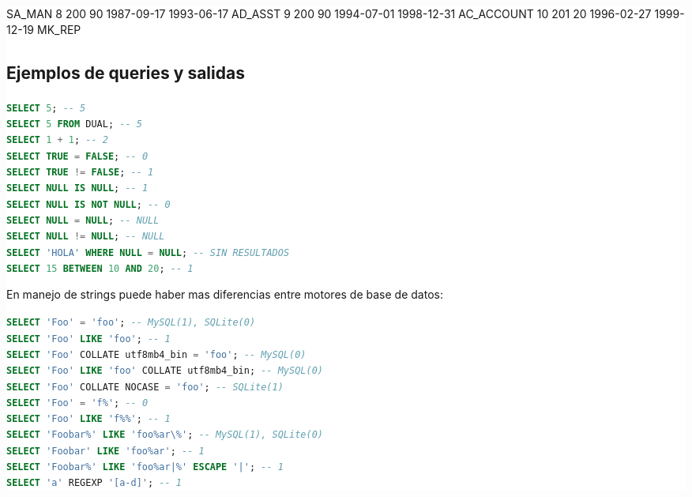  <td class="sql-cell">SA_MAN</td>
</tr>
<tr>
  <td class="sql-cell">8</td>
  <td class="sql-cell">200</td>
  <td class="sql-cell">90</td>
  <td class="sql-cell">1987-09-17</td>
  <td class="sql-cell">1993-06-17</td>
  <td class="sql-cell">AD_ASST</td>
</tr>
<tr>
  <td class="sql-cell">9</td>
  <td class="sql-cell">200</td>
  <td class="sql-cell">90</td>
  <td class="sql-cell">1994-07-01</td>
  <td class="sql-cell">1998-12-31</td>
  <td class="sql-cell">AC_ACCOUNT</td>
</tr>
<tr>
  <td class="sql-cell">10</td>
  <td class="sql-cell">201</td>
  <td class="sql-cell">20</td>
  <td class="sql-cell">1996-02-27</td>
  <td class="sql-cell">1999-12-19</td>
  <td class="sql-cell">MK_REP</td>
</tr>
  </tbody>
</table>
</div>

## Ejemplos de queries y salidas

```sql
SELECT 5; -- 5
SELECT 5 FROM DUAL; -- 5
SELECT 1 + 1; -- 2
SELECT TRUE = FALSE; -- 0
SELECT TRUE != FALSE; -- 1
SELECT NULL IS NULL; -- 1
SELECT NULL IS NOT NULL; -- 0
SELECT NULL = NULL; -- NULL
SELECT NULL != NULL; -- NULL
SELECT 'HOLA' WHERE NULL = NULL; -- SIN RESULTADOS
SELECT 15 BETWEEN 10 AND 20; -- 1
```

En manejo de strings puede haber mas diferencias entre motores de base de datos:

```sql
SELECT 'Foo' = 'foo'; -- MySQL(1), SQLite(0)
SELECT 'Foo' LIKE 'foo'; -- 1
SELECT 'Foo' COLLATE utf8mb4_bin = 'foo'; -- MySQL(0)
SELECT 'Foo' LIKE 'foo' COLLATE utf8mb4_bin; -- MySQL(0)
SELECT 'Foo' COLLATE NOCASE = 'foo'; -- SQLite(1)
SELECT 'Foo' = 'f%'; -- 0
SELECT 'Foo' LIKE 'f%%'; -- 1
SELECT 'Foobar%' LIKE 'foo%ar\%'; -- MySQL(1), SQLite(0)
SELECT 'Foobar' LIKE 'foo%ar'; -- 1
SELECT 'Foobar%' LIKE 'foo%ar|%' ESCAPE '|'; -- 1
SELECT 'a' REGEXP '[a-d]'; -- 1
```
